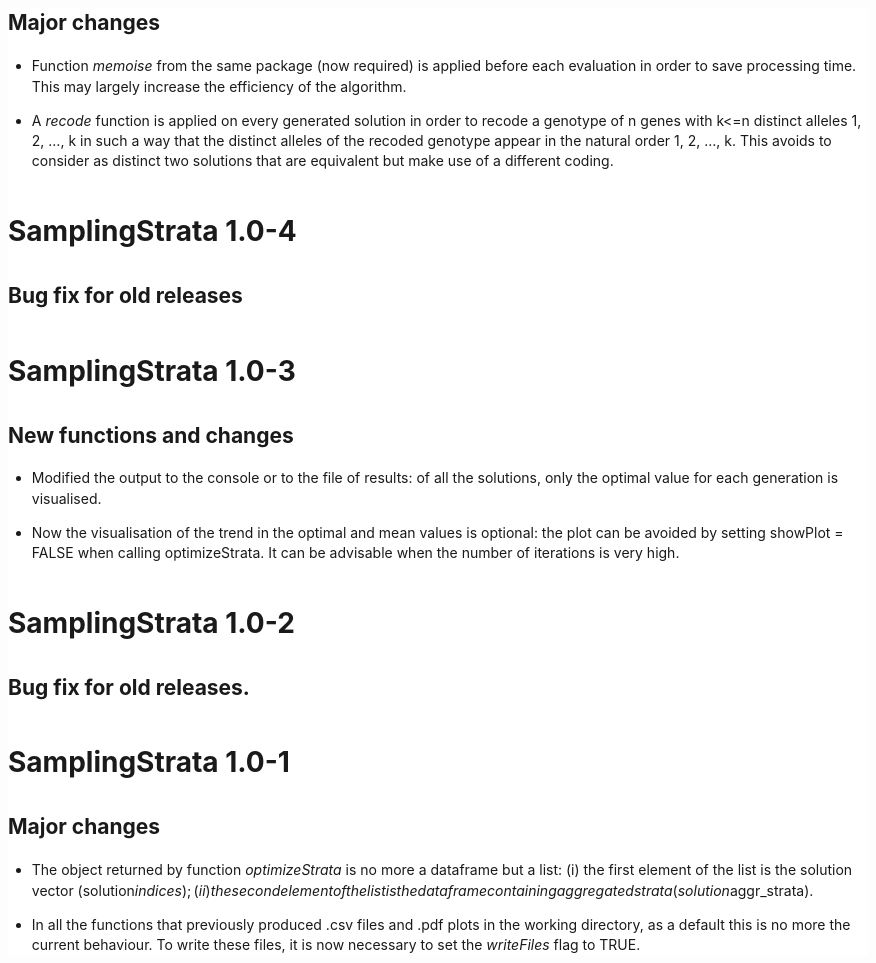## Major changes

- Function *memoise* from the same package (now required) is applied
  before each evaluation in order to save processing time. This may
  largely increase the efficiency of the algorithm.

- A *recode* function is applied on every generated solution in order to
  recode a genotype of n genes with k\<=n distinct alleles 1, 2, …, k in
  such a way that the distinct alleles of the recoded genotype appear in
  the natural order 1, 2, …, k. This avoids to consider as distinct two
  solutions that are equivalent but make use of a different coding.

# SamplingStrata 1.0-4

## Bug fix for old releases

# SamplingStrata 1.0-3

## New functions and changes

- Modified the output to the console or to the file of results: of all
  the solutions, only the optimal value for each generation is
  visualised.

- Now the visualisation of the trend in the optimal and mean values is
  optional: the plot can be avoided by setting showPlot = FALSE when
  calling optimizeStrata. It can be advisable when the number of
  iterations is very high.

# SamplingStrata 1.0-2

## Bug fix for old releases.

# SamplingStrata 1.0-1

## Major changes

- The object returned by function *optimizeStrata* is no more a
  dataframe but a list: (i) the first element of the list is the
  solution vector
  (solution$`indices); (ii) the second element of the list is the dataframe containing aggregated strata (solution`$aggr_strata).

- In all the functions that previously produced .csv files and .pdf
  plots in the working directory, as a default this is no more the
  current behaviour. To write these files, it is now necessary to set
  the *writeFiles* flag to TRUE.
